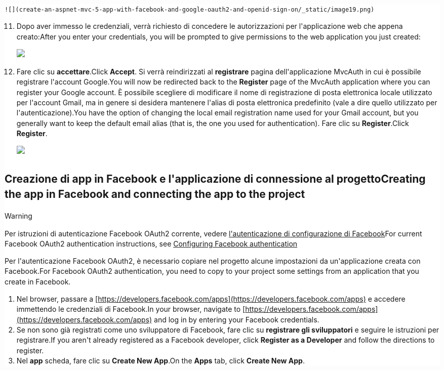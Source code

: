     ![](create-an-aspnet-mvc-5-app-with-facebook-and-google-oauth2-and-openid-sign-on/_static/image19.png)
11. <span data-ttu-id="5f633-186">Dopo aver immesso le credenziali, verrà richiesto di concedere le autorizzazioni per l'applicazione web che appena creato:</span><span class="sxs-lookup"><span data-stu-id="5f633-186">After you enter your credentials, you will be prompted to give permissions to the web application you just created:</span></span>
  
    ![](create-an-aspnet-mvc-5-app-with-facebook-and-google-oauth2-and-openid-sign-on/_static/image20.png)
12. <span data-ttu-id="5f633-187">Fare clic su **accettare**.</span><span class="sxs-lookup"><span data-stu-id="5f633-187">Click **Accept**.</span></span> <span data-ttu-id="5f633-188">Si verrà reindirizzati al **registrare** pagina dell'applicazione MvcAuth in cui è possibile registrare l'account Google.</span><span class="sxs-lookup"><span data-stu-id="5f633-188">You will now be redirected back to the **Register** page of the MvcAuth application where you can register your Google account.</span></span> <span data-ttu-id="5f633-189">È possibile scegliere di modificare il nome di registrazione di posta elettronica locale utilizzato per l'account Gmail, ma in genere si desidera mantenere l'alias di posta elettronica predefinito (vale a dire quello utilizzato per l'autenticazione).</span><span class="sxs-lookup"><span data-stu-id="5f633-189">You have the option of changing the local email registration name used for your Gmail account, but you generally want to keep the default email alias (that is, the one you used for authentication).</span></span> <span data-ttu-id="5f633-190">Fare clic su **Register**.</span><span class="sxs-lookup"><span data-stu-id="5f633-190">Click **Register**.</span></span>  
  
    ![](create-an-aspnet-mvc-5-app-with-facebook-and-google-oauth2-and-openid-sign-on/_static/image21.png)

<a id="fb"></a>
## <a name="creating-the-app-in-facebook-and-connecting-the-app-to-the-project"></a><span data-ttu-id="5f633-191">Creazione di app in Facebook e l'applicazione di connessione al progetto</span><span class="sxs-lookup"><span data-stu-id="5f633-191">Creating the app in Facebook and connecting the app to the project</span></span>

> [!WARNING]
> <span data-ttu-id="5f633-192">Per istruzioni di autenticazione Facebook OAuth2 corrente, vedere [l'autenticazione di configurazione di Facebook](/aspnet/core/security/authentication/social/facebook-logins)</span><span class="sxs-lookup"><span data-stu-id="5f633-192">For current Facebook OAuth2 authentication instructions, see [Configuring Facebook authentication](/aspnet/core/security/authentication/social/facebook-logins)</span></span>

<span data-ttu-id="5f633-193">Per l'autenticazione Facebook OAuth2, è necessario copiare nel progetto alcune impostazioni da un'applicazione creata con Facebook.</span><span class="sxs-lookup"><span data-stu-id="5f633-193">For Facebook OAuth2 authentication, you need to copy to your project some settings from an application that you create in Facebook.</span></span>

1. <span data-ttu-id="5f633-194">Nel browser, passare a [https://developers.facebook.com/apps](https://developers.facebook.com/apps) e accedere immettendo le credenziali di Facebook.</span><span class="sxs-lookup"><span data-stu-id="5f633-194">In your browser, navigate to [https://developers.facebook.com/apps](https://developers.facebook.com/apps) and log in by entering your Facebook credentials.</span></span>
2. <span data-ttu-id="5f633-195">Se non sono già registrati come uno sviluppatore di Facebook, fare clic su **registrare gli sviluppatori** e seguire le istruzioni per registrare.</span><span class="sxs-lookup"><span data-stu-id="5f633-195">If you aren't already registered as a Facebook developer, click **Register as a Developer** and follow the directions to register.</span></span>
3. <span data-ttu-id="5f633-196">Nel **app** scheda, fare clic su **Create New App**.</span><span class="sxs-lookup"><span data-stu-id="5f633-196">On the **Apps** tab, click **Create New App**.</span></span>
